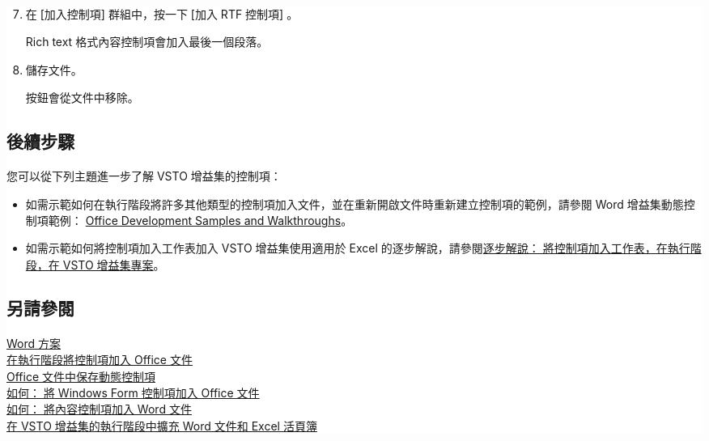 7.  在 [加入控制項]  群組中，按一下 [加入 RTF 控制項] 。  
  
     Rich text 格式內容控制項會加入最後一個段落。  
  
8.  儲存文件。  
  
     按鈕會從文件中移除。  
  
## <a name="next-steps"></a>後續步驟  
 您可以從下列主題進一步了解 VSTO 增益集的控制項：  
  
-   如需示範如何在執行階段將許多其他類型的控制項加入文件，並在重新開啟文件時重新建立控制項的範例，請參閱 Word 增益集動態控制項範例： [Office Development Samples and Walkthroughs](../vsto/office-development-samples-and-walkthroughs.md)。  
  
-   如需示範如何將控制項加入工作表加入 VSTO 增益集使用適用於 Excel 的逐步解說，請參閱[逐步解說： 將控制項加入工作表，在執行階段，在 VSTO 增益集專案](../vsto/walkthrough-adding-controls-to-a-worksheet-at-run-time-in-vsto-add-in-project.md)。  
  
## <a name="see-also"></a>另請參閱  
 [Word 方案](../vsto/word-solutions.md)   
 [在執行階段將控制項加入 Office 文件](../vsto/adding-controls-to-office-documents-at-run-time.md)   
 [Office 文件中保存動態控制項](../vsto/persisting-dynamic-controls-in-office-documents.md)   
 [如何： 將 Windows Form 控制項加入 Office 文件](../vsto/how-to-add-windows-forms-controls-to-office-documents.md)   
 [如何： 將內容控制項加入 Word 文件](../vsto/how-to-add-content-controls-to-word-documents.md)   
 [在 VSTO 增益集的執行階段中擴充 Word 文件和 Excel 活頁簿](../vsto/extending-word-documents-and-excel-workbooks-in-vsto-add-ins-at-run-time.md)  
  
  